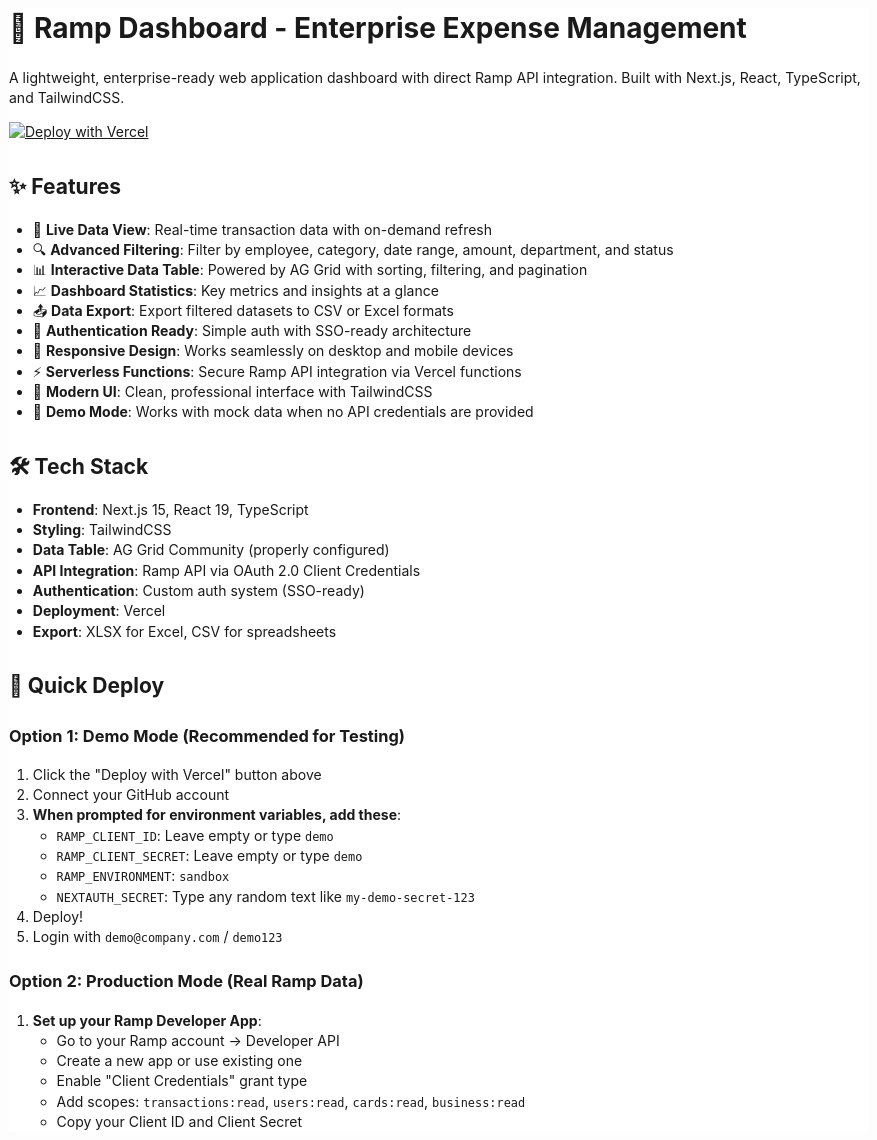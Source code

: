 # 🚀 Ramp Dashboard - Enterprise Expense Management

A lightweight, enterprise-ready web application dashboard with direct Ramp API integration. Built with Next.js, React, TypeScript, and TailwindCSS.

[![Deploy with Vercel](https://vercel.com/button)](https://vercel.com/new/clone?repository-url=https://github.com/BambamBandit11/ramp-dashboard)

## ✨ Features

- 🔄 **Live Data View**: Real-time transaction data with on-demand refresh
- 🔍 **Advanced Filtering**: Filter by employee, category, date range, amount, department, and status
- 📊 **Interactive Data Table**: Powered by AG Grid with sorting, filtering, and pagination
- 📈 **Dashboard Statistics**: Key metrics and insights at a glance
- 📤 **Data Export**: Export filtered datasets to CSV or Excel formats
- 🔐 **Authentication Ready**: Simple auth with SSO-ready architecture
- 📱 **Responsive Design**: Works seamlessly on desktop and mobile devices
- ⚡ **Serverless Functions**: Secure Ramp API integration via Vercel functions
- 🎨 **Modern UI**: Clean, professional interface with TailwindCSS
- 🧪 **Demo Mode**: Works with mock data when no API credentials are provided

## 🛠 Tech Stack

- **Frontend**: Next.js 15, React 19, TypeScript
- **Styling**: TailwindCSS
- **Data Table**: AG Grid Community (properly configured)
- **API Integration**: Ramp API via OAuth 2.0 Client Credentials
- **Authentication**: Custom auth system (SSO-ready)
- **Deployment**: Vercel
- **Export**: XLSX for Excel, CSV for spreadsheets

## 🚀 Quick Deploy

### Option 1: Demo Mode (Recommended for Testing)

1. Click the "Deploy with Vercel" button above
2. Connect your GitHub account
3. **When prompted for environment variables, add these**:
   - `RAMP_CLIENT_ID`: Leave empty or type `demo`
   - `RAMP_CLIENT_SECRET`: Leave empty or type `demo`
   - `RAMP_ENVIRONMENT`: `sandbox`
   - `NEXTAUTH_SECRET`: Type any random text like `my-demo-secret-123`
4. Deploy!
5. Login with `demo@company.com` / `demo123`

### Option 2: Production Mode (Real Ramp Data)

1. **Set up your Ramp Developer App**:
   - Go to your Ramp account → Developer API
   - Create a new app or use existing one
   - Enable "Client Credentials" grant type
   - Add scopes: `transactions:read`, `users:read`, `cards:read`, `business:read`
   - Copy your Client ID and Client Secret
